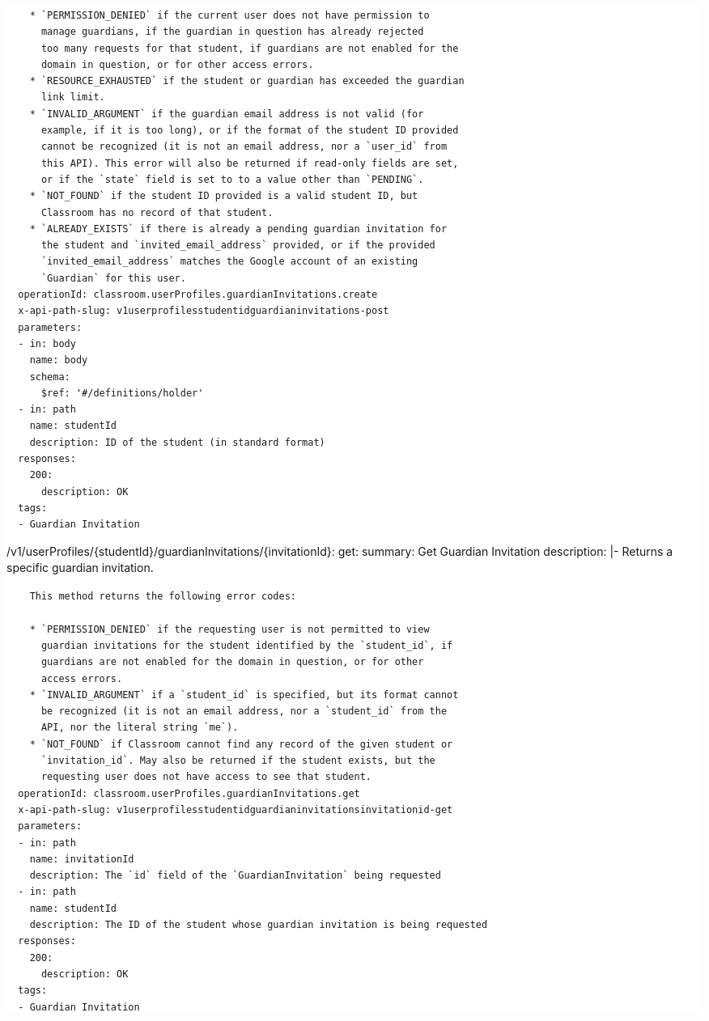         * `PERMISSION_DENIED` if the current user does not have permission to
          manage guardians, if the guardian in question has already rejected
          too many requests for that student, if guardians are not enabled for the
          domain in question, or for other access errors.
        * `RESOURCE_EXHAUSTED` if the student or guardian has exceeded the guardian
          link limit.
        * `INVALID_ARGUMENT` if the guardian email address is not valid (for
          example, if it is too long), or if the format of the student ID provided
          cannot be recognized (it is not an email address, nor a `user_id` from
          this API). This error will also be returned if read-only fields are set,
          or if the `state` field is set to to a value other than `PENDING`.
        * `NOT_FOUND` if the student ID provided is a valid student ID, but
          Classroom has no record of that student.
        * `ALREADY_EXISTS` if there is already a pending guardian invitation for
          the student and `invited_email_address` provided, or if the provided
          `invited_email_address` matches the Google account of an existing
          `Guardian` for this user.
      operationId: classroom.userProfiles.guardianInvitations.create
      x-api-path-slug: v1userprofilesstudentidguardianinvitations-post
      parameters:
      - in: body
        name: body
        schema:
          $ref: '#/definitions/holder'
      - in: path
        name: studentId
        description: ID of the student (in standard format)
      responses:
        200:
          description: OK
      tags:
      - Guardian Invitation
  /v1/userProfiles/{studentId}/guardianInvitations/{invitationId}:
    get:
      summary: Get Guardian Invitation
      description: |-
        Returns a specific guardian invitation.

        This method returns the following error codes:

        * `PERMISSION_DENIED` if the requesting user is not permitted to view
          guardian invitations for the student identified by the `student_id`, if
          guardians are not enabled for the domain in question, or for other
          access errors.
        * `INVALID_ARGUMENT` if a `student_id` is specified, but its format cannot
          be recognized (it is not an email address, nor a `student_id` from the
          API, nor the literal string `me`).
        * `NOT_FOUND` if Classroom cannot find any record of the given student or
          `invitation_id`. May also be returned if the student exists, but the
          requesting user does not have access to see that student.
      operationId: classroom.userProfiles.guardianInvitations.get
      x-api-path-slug: v1userprofilesstudentidguardianinvitationsinvitationid-get
      parameters:
      - in: path
        name: invitationId
        description: The `id` field of the `GuardianInvitation` being requested
      - in: path
        name: studentId
        description: The ID of the student whose guardian invitation is being requested
      responses:
        200:
          description: OK
      tags:
      - Guardian Invitation